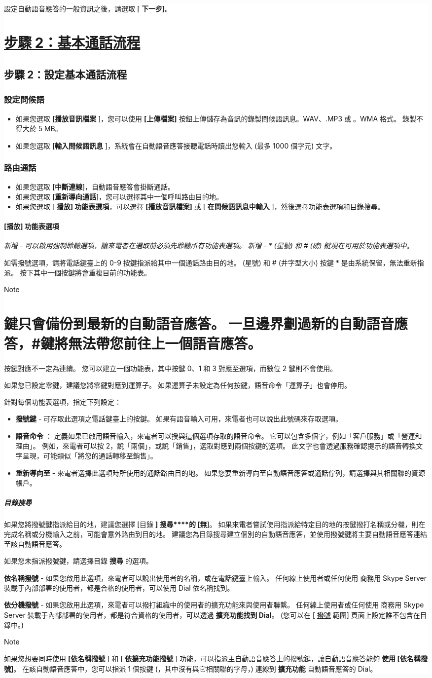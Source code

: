 設定自動語音應答的一般資訊之後，請選取 [ **下一步]**。

# <a name="step-2-basic-call-flow"></a>[步驟 2：基本通話流程](#tab/call-flow)

## <a name="step-2-set-up-the-basic-call-flow"></a>步驟 2：設定基本通話流程

### <a name="set-a-greeting"></a>設定問候語

- 如果您選取 **[播放音訊檔案** ]，您可以使用 **[上傳檔案]** 按鈕上傳儲存為音訊的錄製問候語訊息。WAV、.MP3 或 。WMA 格式。 錄製不得大於 5 MB。

- 如果您選取 **[輸入問候語訊息** ]，系統會在自動語音應答接聽電話時讀出您輸入 (最多 1000 個字元) 文字。

### <a name="route-the-call"></a>路由通話

- 如果您選取 **[中斷連線**]，自動語音應答會掛斷通話。
- 如果您選取 **[重新導向通話**]，您可以選擇其中一個呼叫路由目的地。
- 如果您選取 [ **播放] 功能表選項**，可以選擇 **[播放音訊檔案]** 或 [ **在問候語訊息中輸入** ]，然後選擇功能表選項和目錄搜尋。

#### <a name="play-menu-options"></a>[播放] 功能表選項

*新增 - 可以啟用強制聆聽選項，讓來電者在選取前必須先聆聽所有功能表選項。* 
*新增 - \* (星號) 和 \# (磅) 鍵現在可用於功能表選項中*。

如需撥號選項，請將電話鍵臺上的 0-9 按鍵指派給其中一個通話路由目的地。  (星號) 和 \# (井字型大小) 按鍵 \* 是由系統保留，無法重新指派。 按下其中一個按鍵將會重複目前的功能表。

> [!NOTE]
> # 鍵只會備份到最新的自動語音應答。 一旦邊界劃過新的自動語音應答，#鍵將無法帶您前往上一個語音應答。

按鍵對應不一定為連續。 您可以建立一個功能表，其中按鍵 0、1 和 3 對應至選項，而數位 2 鍵則不會使用。

如果您已設定零鍵，建議您將零鍵對應到運算子。 如果運算子未設定為任何按鍵，語音命令「運算子」也會停用。

針對每個功能表選項，指定下列設定：

- **撥號鍵** - 可存取此選項之電話鍵臺上的按鍵。 如果有語音輸入可用，來電者也可以說出此號碼來存取選項。

- **語音命令** ： 定義如果已啟用語音輸入，來電者可以授與這個選項存取的語音命令。 它可以包含多個字，例如「客戶服務」或「營運和理由」。 例如，來電者可以按 2，說「兩個」，或說「銷售」，選取對應到兩個按鍵的選項。 此文字也會透過服務確認提示的語音轉換文字呈現，可能類似「將您的通話轉移至銷售」。

- **重新導向至** - 來電者選擇此選項時所使用的通話路由目的地。 如果您要重新導向至自動語音應答或通話佇列，請選擇與其相關聯的資源帳戶。

##### <a name="directory-search"></a>目錄搜尋

如果您將撥號鍵指派給目的地，建議您選擇 [目錄 **] 搜尋****的 [無**]。 如果來電者嘗試使用指派給特定目的地的按鍵撥打名稱或分機，則在完成名稱或分機輸入之前，可能會意外路由到目的地。 建議您為目錄搜尋建立個別的自動語音應答，並使用撥號鍵將主要自動語音應答連結至該自動語音應答。

如果您未指派撥號鍵，請選擇目錄 **搜尋** 的選項。

**依名稱撥號** - 如果您啟用此選項，來電者可以說出使用者的名稱，或在電話鍵臺上輸入。 任何線上使用者或任何使用 商務用 Skype Server 裝載于內部部署的使用者，都是合格的使用者，可以使用 Dial 依名稱找到。

**依分機撥號** - 如果您啟用此選項，來電者可以撥打組織中的使用者的擴充功能來與使用者聯繫。 任何線上使用者或任何使用 商務用 Skype Server 裝載于內部部署的使用者，都是符合資格的使用者，可以透過 **擴充功能找到 Dial**。  (您可以在 [ [撥號](?tabs=dial-scope) 範圍] 頁面上設定誰不包含在目錄中。) 

> [!NOTE]
> 如果您想要同時使用 **[依名稱撥號** ] 和 [ **依擴充功能撥號** ] 功能，可以指派主自動語音應答上的撥號鍵，讓自動語音應答能夠 **使用 [依名稱撥號]**。 在該自動語音應答中，您可以指派 1 個按鍵 (，其中沒有與它相關聯的字母，) 連線到 **擴充功能** 自動語音應答的 Dial。
